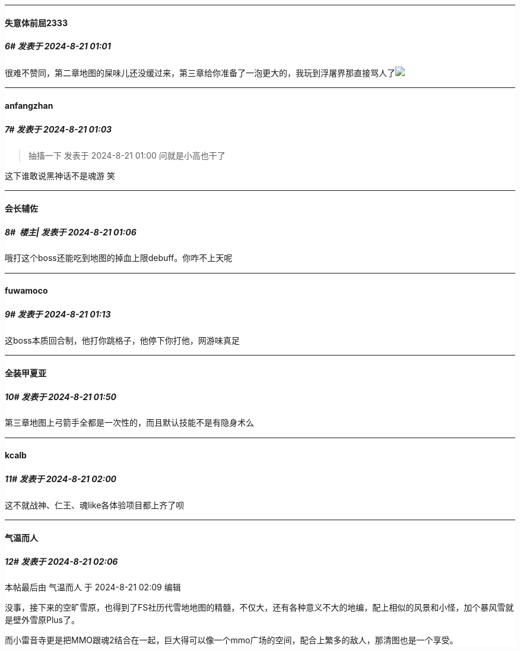 *****

####  失意体前屈2333  
##### 6#       发表于 2024-8-21 01:01

很难不赞同，第二章地图的屎味儿还没缓过来，第三章给你准备了一泡更大的，我玩到浮屠界那直接骂人了<img src="https://static.saraba1st.com/image/smiley/face2017/049.png" referrerpolicy="no-referrer">

*****

####  anfangzhan  
##### 7#       发表于 2024-8-21 01:03

<blockquote>抽搐一下 发表于 2024-8-21 01:00
问就是小高也干了</blockquote>
这下谁敢说黑神话不是魂游 笑

*****

####  会长辅佐  
##### 8#         楼主| 发表于 2024-8-21 01:06

哦打这个boss还能吃到地图的掉血上限debuff。你咋不上天呢

*****

####  fuwamoco  
##### 9#       发表于 2024-8-21 01:13

这boss本质回合制，他打你跳格子，他停下你打他，网游味真足

*****

####  全装甲夏亚  
##### 10#       发表于 2024-8-21 01:50

第三章地图上弓箭手全都是一次性的，而且默认技能不是有隐身术么

*****

####  kcalb  
##### 11#       发表于 2024-8-21 02:00

这不就战神、仁王、魂like各体验项目都上齐了呗

*****

####  气温而人  
##### 12#       发表于 2024-8-21 02:06

 本帖最后由 气温而人 于 2024-8-21 02:09 编辑 

没事，接下来的空旷雪原，也得到了FS社历代雪地地图的精髓，不仅大，还有各种意义不大的地编，配上相似的风景和小怪，加个暴风雪就是壁外雪原Plus了。

而小雷音寺更是把MMO跟魂2结合在一起，巨大得可以像一个mmo广场的空间，配合上繁多的敌人，那清图也是一个享受。
